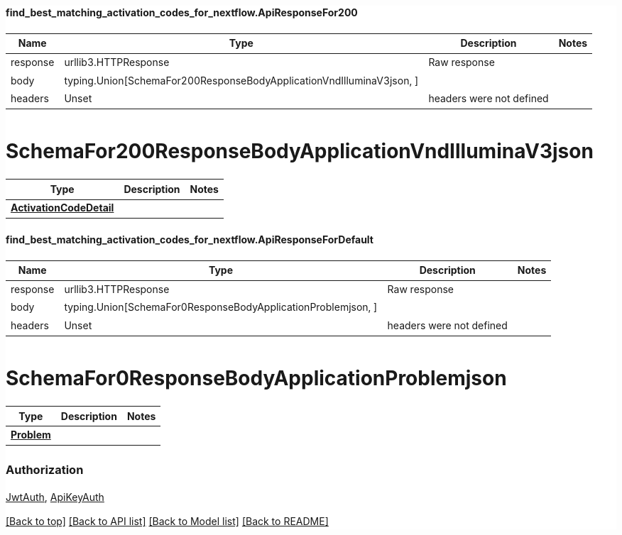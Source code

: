 #### find_best_matching_activation_codes_for_nextflow.ApiResponseFor200
Name | Type | Description  | Notes
------------- | ------------- | ------------- | -------------
response | urllib3.HTTPResponse | Raw response |
body | typing.Union[SchemaFor200ResponseBodyApplicationVndIlluminaV3json, ] |  |
headers | Unset | headers were not defined |

# SchemaFor200ResponseBodyApplicationVndIlluminaV3json
Type | Description  | Notes
------------- | ------------- | -------------
[**ActivationCodeDetail**](../../models/ActivationCodeDetail.md) |  | 


#### find_best_matching_activation_codes_for_nextflow.ApiResponseForDefault
Name | Type | Description  | Notes
------------- | ------------- | ------------- | -------------
response | urllib3.HTTPResponse | Raw response |
body | typing.Union[SchemaFor0ResponseBodyApplicationProblemjson, ] |  |
headers | Unset | headers were not defined |

# SchemaFor0ResponseBodyApplicationProblemjson
Type | Description  | Notes
------------- | ------------- | -------------
[**Problem**](../../models/Problem.md) |  | 


### Authorization

[JwtAuth](../../../README.md#JwtAuth), [ApiKeyAuth](../../../README.md#ApiKeyAuth)

[[Back to top]](#__pageTop) [[Back to API list]](../../../README.md#documentation-for-api-endpoints) [[Back to Model list]](../../../README.md#documentation-for-models) [[Back to README]](../../../README.md)

